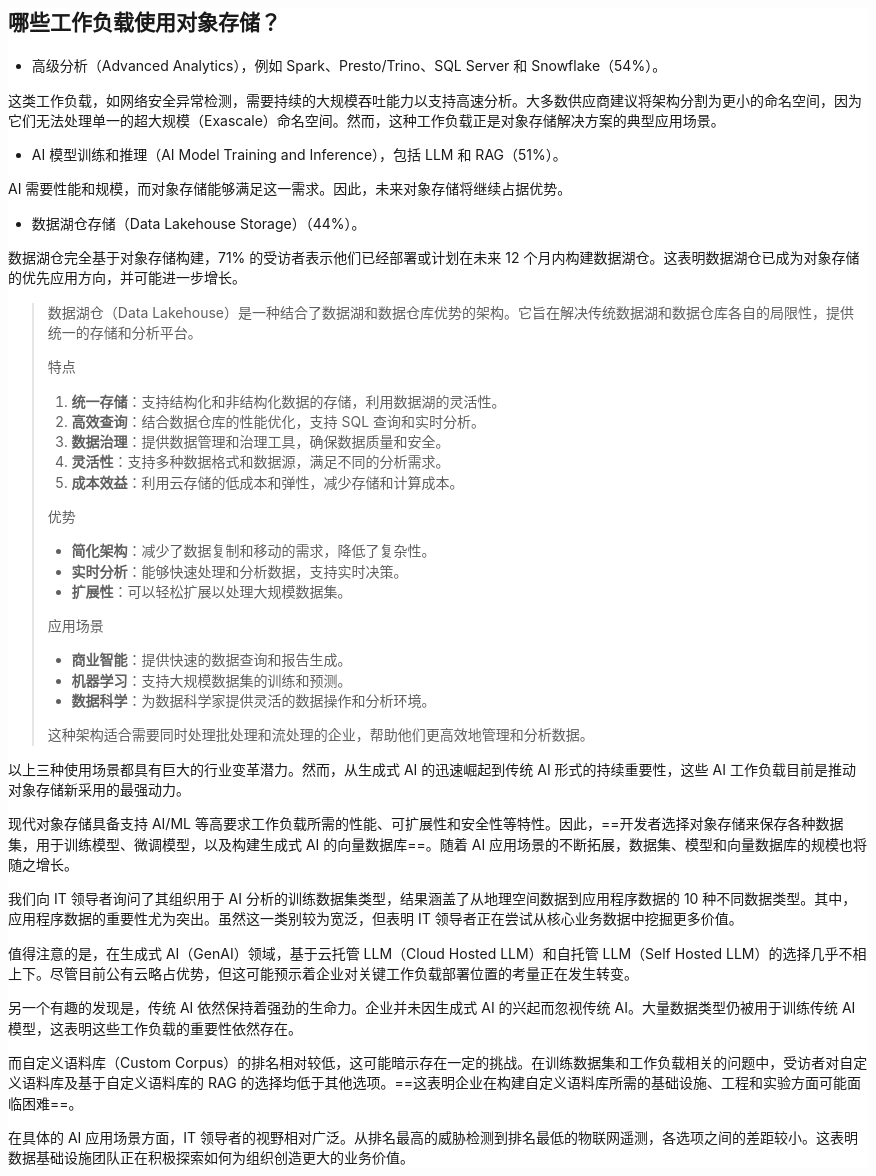 ## 哪些工作负载使用对象存储？

- 高级分析（Advanced Analytics），例如 Spark、Presto/Trino、SQL Server 和 Snowflake（54%）。

这类工作负载，如网络安全异常检测，需要持续的大规模吞吐能力以支持高速分析。大多数供应商建议将架构分割为更小的命名空间，因为它们无法处理单一的超大规模（Exascale）命名空间。然而，这种工作负载正是对象存储解决方案的典型应用场景。

- AI 模型训练和推理（AI Model Training and Inference），包括 LLM 和 RAG（51%）。

AI 需要性能和规模，而对象存储能够满足这一需求。因此，未来对象存储将继续占据优势。

- 数据湖仓存储（Data Lakehouse Storage）（44%）。

数据湖仓完全基于对象存储构建，71% 的受访者表示他们已经部署或计划在未来 12 个月内构建数据湖仓。这表明数据湖仓已成为对象存储的优先应用方向，并可能进一步增长。

> 数据湖仓（Data Lakehouse）是一种结合了数据湖和数据仓库优势的架构。它旨在解决传统数据湖和数据仓库各自的局限性，提供统一的存储和分析平台。
>
> 特点
>
> 1. **统一存储**：支持结构化和非结构化数据的存储，利用数据湖的灵活性。
> 2. **高效查询**：结合数据仓库的性能优化，支持 SQL 查询和实时分析。
> 3. **数据治理**：提供数据管理和治理工具，确保数据质量和安全。
> 4. **灵活性**：支持多种数据格式和数据源，满足不同的分析需求。
> 5. **成本效益**：利用云存储的低成本和弹性，减少存储和计算成本。
>
> 优势
>
> - **简化架构**：减少了数据复制和移动的需求，降低了复杂性。
> - **实时分析**：能够快速处理和分析数据，支持实时决策。
> - **扩展性**：可以轻松扩展以处理大规模数据集。
>
> 应用场景
>
> - **商业智能**：提供快速的数据查询和报告生成。
> - **机器学习**：支持大规模数据集的训练和预测。
> - **数据科学**：为数据科学家提供灵活的数据操作和分析环境。
>
> 这种架构适合需要同时处理批处理和流处理的企业，帮助他们更高效地管理和分析数据。

以上三种使用场景都具有巨大的行业变革潜力。然而，从生成式 AI 的迅速崛起到传统 AI 形式的持续重要性，这些 AI 工作负载目前是推动对象存储新采用的最强动力。

现代对象存储具备支持 AI/ML 等高要求工作负载所需的性能、可扩展性和安全性等特性。因此，==开发者选择对象存储来保存各种数据集，用于训练模型、微调模型，以及构建生成式 AI 的向量数据库==。随着 AI 应用场景的不断拓展，数据集、模型和向量数据库的规模也将随之增长。

我们向 IT 领导者询问了其组织用于 AI 分析的训练数据集类型，结果涵盖了从地理空间数据到应用程序数据的 10 种不同数据类型。其中，应用程序数据的重要性尤为突出。虽然这一类别较为宽泛，但表明 IT 领导者正在尝试从核心业务数据中挖掘更多价值。

值得注意的是，在生成式 AI（GenAI）领域，基于云托管 LLM（Cloud Hosted LLM）和自托管 LLM（Self Hosted LLM）的选择几乎不相上下。尽管目前公有云略占优势，但这可能预示着企业对关键工作负载部署位置的考量正在发生转变。

另一个有趣的发现是，传统 AI 依然保持着强劲的生命力。企业并未因生成式 AI 的兴起而忽视传统 AI。大量数据类型仍被用于训练传统 AI 模型，这表明这些工作负载的重要性依然存在。

而自定义语料库（Custom Corpus）的排名相对较低，这可能暗示存在一定的挑战。在训练数据集和工作负载相关的问题中，受访者对自定义语料库及基于自定义语料库的 RAG 的选择均低于其他选项。==这表明企业在构建自定义语料库所需的基础设施、工程和实验方面可能面临困难==。

在具体的 AI 应用场景方面，IT 领导者的视野相对广泛。从排名最高的威胁检测到排名最低的物联网遥测，各选项之间的差距较小。这表明数据基础设施团队正在积极探索如何为组织创造更大的业务价值。
